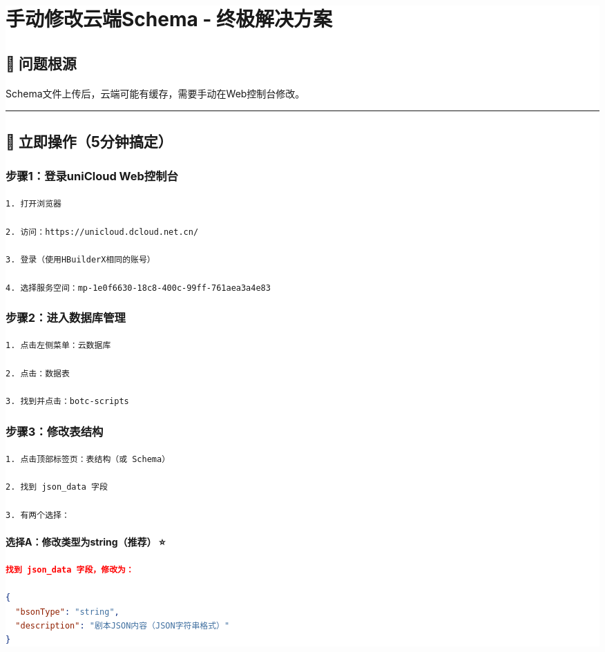 # 手动修改云端Schema - 终极解决方案

## 🎯 问题根源

Schema文件上传后，云端可能有缓存，需要手动在Web控制台修改。

---

## 🚀 立即操作（5分钟搞定）

### **步骤1：登录uniCloud Web控制台**

```
1. 打开浏览器

2. 访问：https://unicloud.dcloud.net.cn/

3. 登录（使用HBuilderX相同的账号）

4. 选择服务空间：mp-1e0f6630-18c8-400c-99ff-761aea3a4e83
```

### **步骤2：进入数据库管理**

```
1. 点击左侧菜单：云数据库

2. 点击：数据表

3. 找到并点击：botc-scripts
```

### **步骤3：修改表结构**

```
1. 点击顶部标签页：表结构（或 Schema）

2. 找到 json_data 字段

3. 有两个选择：
```

#### **选择A：修改类型为string（推荐）** ⭐

```json
找到 json_data 字段，修改为：

{
  "bsonType": "string",
  "description": "剧本JSON内容（JSON字符串格式）"
}
```
